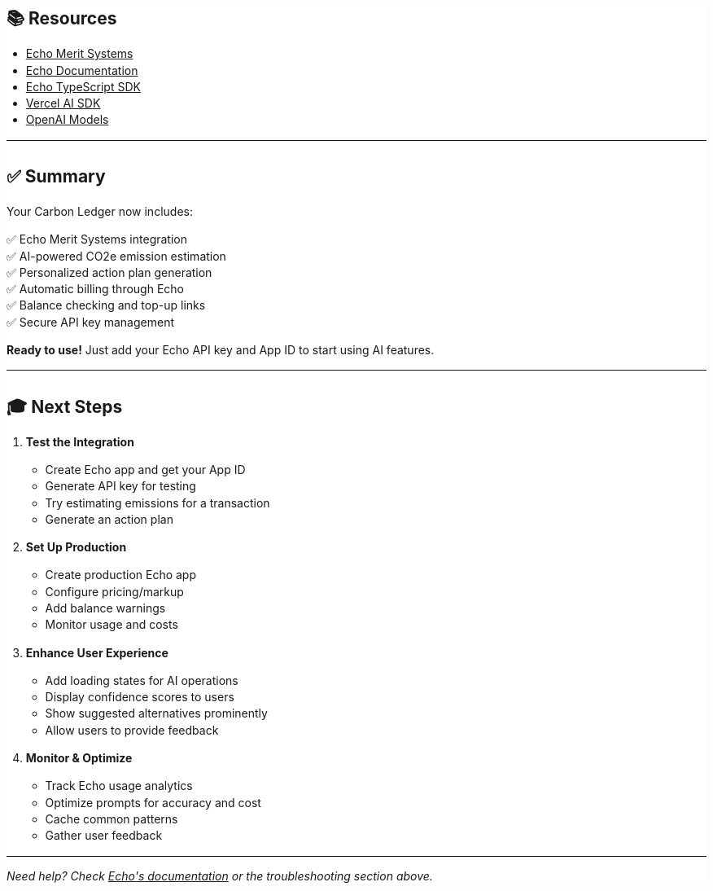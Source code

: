 ## 📚 Resources

- [Echo Merit Systems](https://echo.merit.systems)
- [Echo Documentation](https://echo.merit.systems/docs)
- [Echo TypeScript SDK](https://www.npmjs.com/package/@merit-systems/echo-typescript-sdk)
- [Vercel AI SDK](https://sdk.vercel.ai/docs)
- [OpenAI Models](https://platform.openai.com/docs/models)

---

## ✅ Summary

Your Carbon Ledger now includes:

✅ Echo Merit Systems integration  
✅ AI-powered CO2e emission estimation  
✅ Personalized action plan generation  
✅ Automatic billing through Echo  
✅ Balance checking and top-up links  
✅ Secure API key management  

**Ready to use!** Just add your Echo API key and App ID to start using AI features.

---

## 🎓 Next Steps

1. **Test the Integration**
   - Create Echo app and get your App ID
   - Generate API key for testing
   - Try estimating emissions for a transaction
   - Generate an action plan

2. **Set Up Production**
   - Create production Echo app
   - Configure pricing/markup
   - Add balance warnings
   - Monitor usage and costs

3. **Enhance User Experience**
   - Add loading states for AI operations
   - Display confidence scores to users
   - Show suggested alternatives prominently
   - Allow users to provide feedback

4. **Monitor & Optimize**
   - Track Echo usage analytics
   - Optimize prompts for accuracy and cost
   - Cache common patterns
   - Gather user feedback

---

*Need help? Check [Echo's documentation](https://echo.merit.systems/docs) or the troubleshooting section above.*

